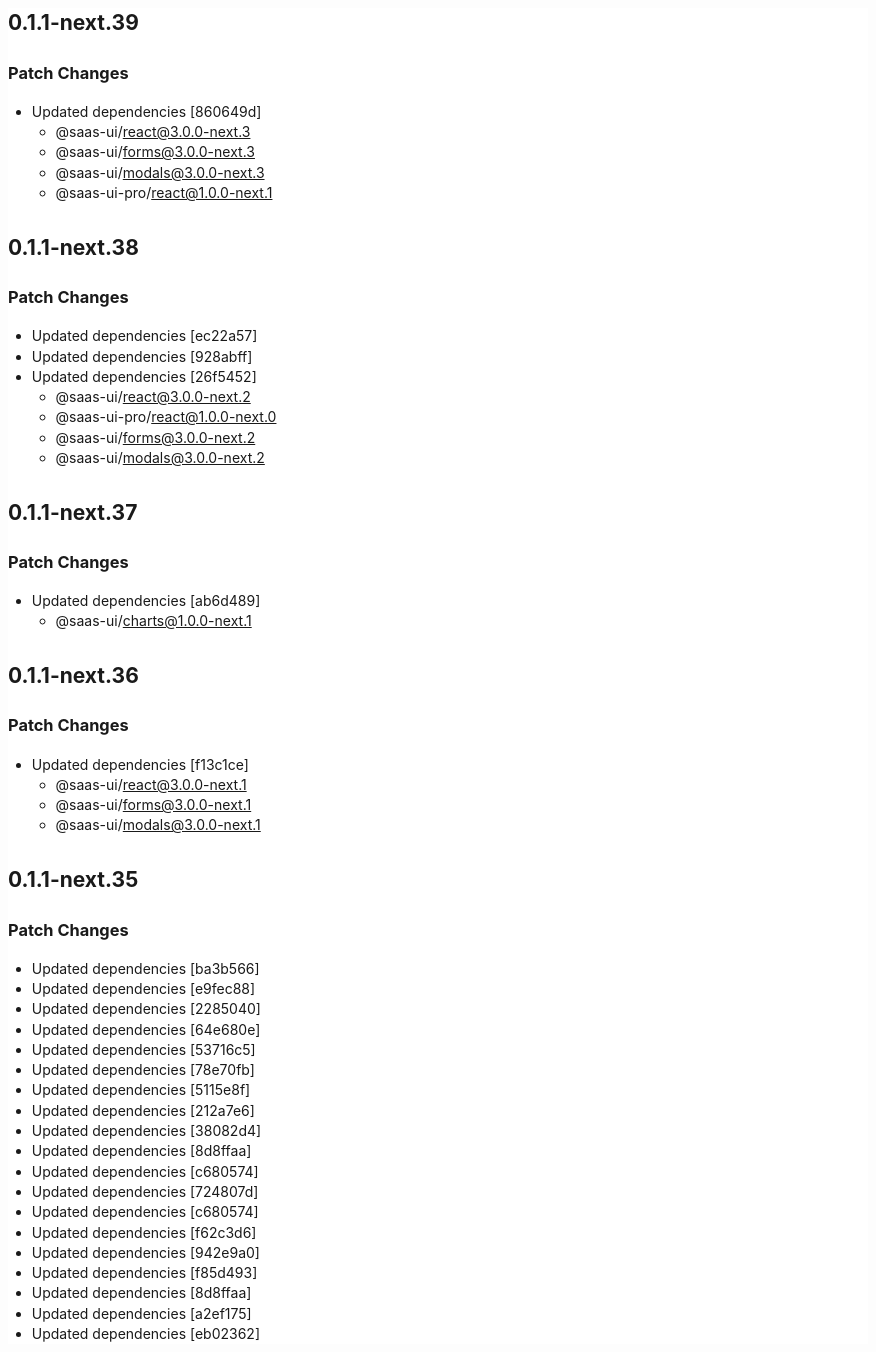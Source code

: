 ## 0.1.1-next.39

### Patch Changes

- Updated dependencies [860649d]
  - @saas-ui/react@3.0.0-next.3
  - @saas-ui/forms@3.0.0-next.3
  - @saas-ui/modals@3.0.0-next.3
  - @saas-ui-pro/react@1.0.0-next.1

## 0.1.1-next.38

### Patch Changes

- Updated dependencies [ec22a57]
- Updated dependencies [928abff]
- Updated dependencies [26f5452]
  - @saas-ui/react@3.0.0-next.2
  - @saas-ui-pro/react@1.0.0-next.0
  - @saas-ui/forms@3.0.0-next.2
  - @saas-ui/modals@3.0.0-next.2

## 0.1.1-next.37

### Patch Changes

- Updated dependencies [ab6d489]
  - @saas-ui/charts@1.0.0-next.1

## 0.1.1-next.36

### Patch Changes

- Updated dependencies [f13c1ce]
  - @saas-ui/react@3.0.0-next.1
  - @saas-ui/forms@3.0.0-next.1
  - @saas-ui/modals@3.0.0-next.1

## 0.1.1-next.35

### Patch Changes

- Updated dependencies [ba3b566]
- Updated dependencies [e9fec88]
- Updated dependencies [2285040]
- Updated dependencies [64e680e]
- Updated dependencies [53716c5]
- Updated dependencies [78e70fb]
- Updated dependencies [5115e8f]
- Updated dependencies [212a7e6]
- Updated dependencies [38082d4]
- Updated dependencies [8d8ffaa]
- Updated dependencies [c680574]
- Updated dependencies [724807d]
- Updated dependencies [c680574]
- Updated dependencies [f62c3d6]
- Updated dependencies [942e9a0]
- Updated dependencies [f85d493]
- Updated dependencies [8d8ffaa]
- Updated dependencies [a2ef175]
- Updated dependencies [eb02362]